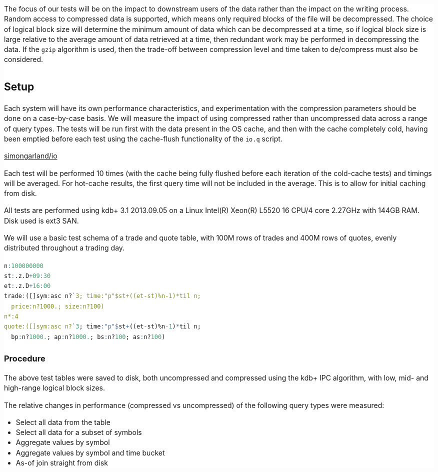 The focus of our tests will be on the impact to downstream users of the data rather than the impact on the writing process. Random access to compressed data is supported, which means only required blocks of the file will be decompressed. The choice of logical block size will determine the minimum amount of data which can be decompressed at a time, so if logical block size is large relative to the average amount of data retrieved at a time, then redundant work may be performed in decompressing the data. If the `gzip` algorithm is used, then the trade-off between compression level and time taken to de/compress must also be considered.


## Setup

Each system will have its own performance characteristics, and experimentation with the compression parameters should be done on a case-by-case basis. We will measure the impact of using compressed rather than uncompressed data across a range of query types. The tests will be run first with the data present in the OS cache, and then with the cache completely cold, having been emptied before each test using the cache-flush functionality of the `io.q` script.

<i class="fab fa-github"></i>
[simongarland/io](https://github.com/simongarland/io/)

Each test will be performed 10 times (with the cache being fully flushed before each iteration of the cold-cache tests) and timings will be averaged. For hot-cache results, the first query time will not be included in the average. This is to allow for initial caching from disk.

All tests are performed using kdb+ 3.1 2013.09.05 on a Linux Intel(R) Xeon(R) L5520 16 CPU/4 core 2.27GHz with 144GB RAM. Disk used is ext3 SAN.

We will use a basic test schema of a trade and quote table, with 100M rows of trades and 400M rows of quotes, evenly distributed throughout a trading day.

```q
n:100000000
st:.z.D+09:30
et:.z.D+16:00
trade:([]sym:asc n?`3; time:"p"$st+((et-st)%n-1)*til n; 
  price:n?1000.; size:n?100)
n*:4
quote:([]sym:asc n?`3; time:"p"$st+((et-st)%n-1)*til n; 
  bp:n?1000.; ap:n?1000.; bs:n?100; as:n?100)
```


### Procedure

The above test tables were saved to disk, both uncompressed and compressed using the kdb+ IPC algorithm, with low, mid- and high-range logical block sizes.

The relative changes in performance (compressed vs uncompressed) of the following query types were measured:

  - Select all data from the table
  - Select all data for a subset of symbols
  - Aggregate values by symbol
  - Aggregate values by symbol and time bucket
  - As-of join straight from disk
